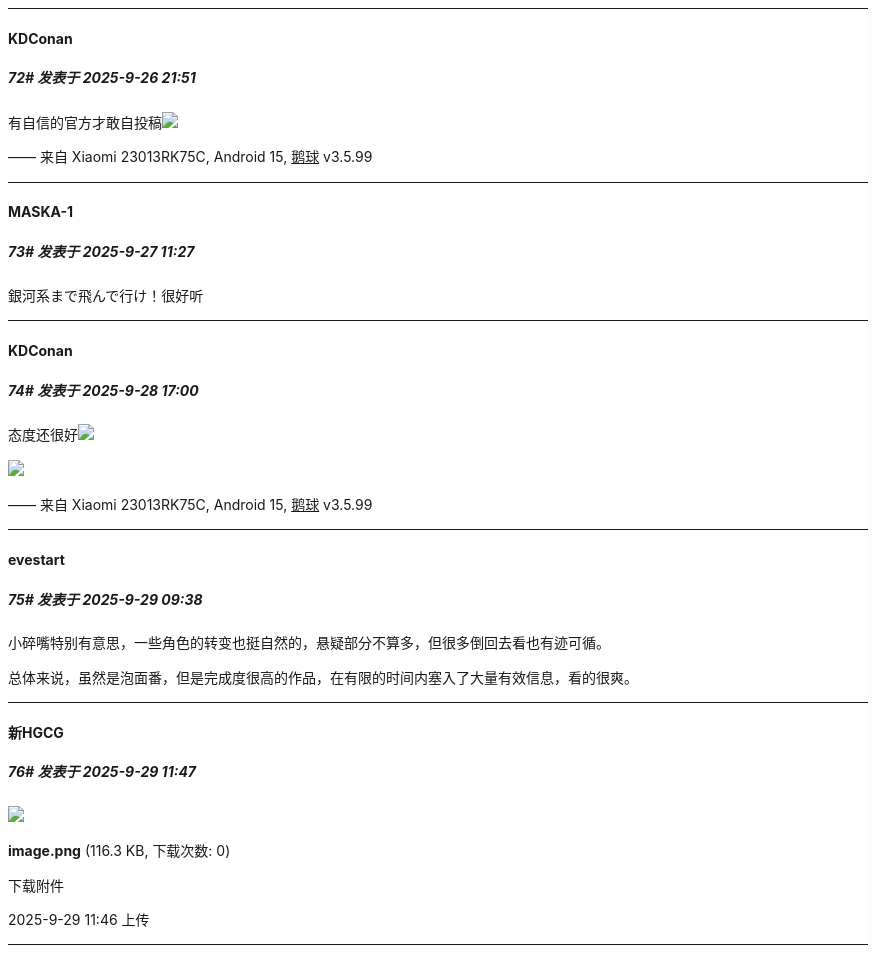 
*****

####  KDConan  
##### 72#       发表于 2025-9-26 21:51

有自信的官方才敢自投稿<img src="https://static.stage1st.com/image/smiley/face2017/033.png" referrerpolicy="no-referrer">

—— 来自 Xiaomi 23013RK75C, Android 15, [鹅球](https://www.pgyer.com/GcUxKd4w) v3.5.99


*****

####  MASKA-1  
##### 73#       发表于 2025-9-27 11:27

銀河系まで飛んで行け！很好听


*****

####  KDConan  
##### 74#       发表于 2025-9-28 17:00

态度还很好<img src="https://static.stage1st.com/image/smiley/face2017/025.png" referrerpolicy="no-referrer">

<img src="https://p.sda1.dev/27/39679d78163c017ca97f5ee040f477d8/image.jpg" referrerpolicy="no-referrer">

—— 来自 Xiaomi 23013RK75C, Android 15, [鹅球](https://www.pgyer.com/GcUxKd4w) v3.5.99


*****

####  evestart  
##### 75#       发表于 2025-9-29 09:38

小碎嘴特别有意思，一些角色的转变也挺自然的，悬疑部分不算多，但很多倒回去看也有迹可循。

总体来说，虽然是泡面番，但是完成度很高的作品，在有限的时间内塞入了大量有效信息，看的很爽。


*****

####  新HGCG  
##### 76#       发表于 2025-9-29 11:47

<img src="https://img.stage1st.com/forum/202509/29/114654kyl00050glvh9luy.png" referrerpolicy="no-referrer">

<strong>image.png</strong> (116.3 KB, 下载次数: 0)

下载附件

2025-9-29 11:46 上传


*****

